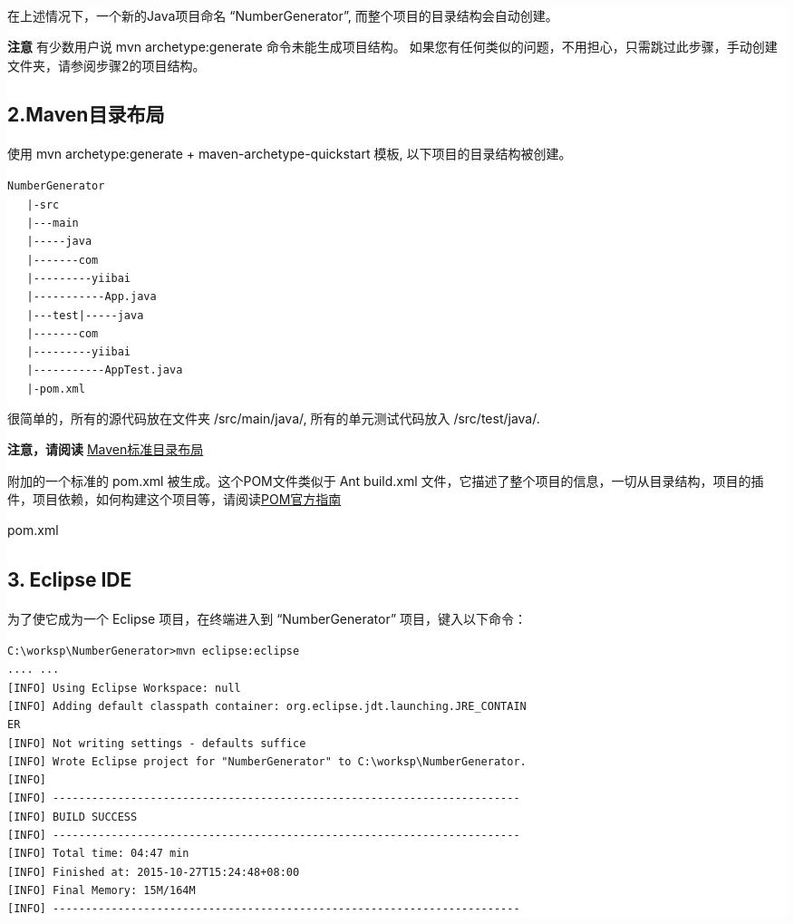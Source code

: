 在上述情况下，一个新的Java项目命名 “NumberGenerator”, 而整个项目的目录结构会自动创建。

**注意**
有少数用户说 mvn archetype:generate 命令未能生成项目结构。 如果您有任何类似的问题，不用担心，只需跳过此步骤，手动创建文件夹，请参阅步骤2的项目结构。

## 2.Maven目录布局

使用 mvn archetype:generate + maven-archetype-quickstart 模板, 以下项目的目录结构被创建。

```
NumberGenerator
   |-src
   |---main
   |-----java
   |-------com
   |---------yiibai   
   |-----------App.java
   |---test|-----java
   |-------com
   |---------yiibai
   |-----------AppTest.java
   |-pom.xml
```

很简单的，所有的源代码放在文件夹 /src/main/java/, 所有的单元测试代码放入 /src/test/java/.

**注意，请阅读** [Maven标准目录布局](http://maven.apache.org/guides/introduction/introduction-to-the-standard-directory-layout.html)

附加的一个标准的 pom.xml 被生成。这个POM文件类似于 Ant build.xml 文件，它描述了整个项目的信息，一切从目录结构，项目的插件，项目依赖，如何构建这个项目等，请阅读[POM官方指南](http://maven.apache.org/guides/introduction/introduction-to-the-pom.html) 

pom.xml

## 3\. Eclipse IDE

为了使它成为一个 Eclipse 项目，在终端进入到 “NumberGenerator” 项目，键入以下命令：

```
C:\worksp\NumberGenerator>mvn eclipse:eclipse
.... ...
[INFO] Using Eclipse Workspace: null
[INFO] Adding default classpath container: org.eclipse.jdt.launching.JRE_CONTAIN
ER
[INFO] Not writing settings - defaults suffice
[INFO] Wrote Eclipse project for "NumberGenerator" to C:\worksp\NumberGenerator.
[INFO]
[INFO] ------------------------------------------------------------------------
[INFO] BUILD SUCCESS
[INFO] ------------------------------------------------------------------------
[INFO] Total time: 04:47 min
[INFO] Finished at: 2015-10-27T15:24:48+08:00
[INFO] Final Memory: 15M/164M
[INFO] ------------------------------------------------------------------------
```
